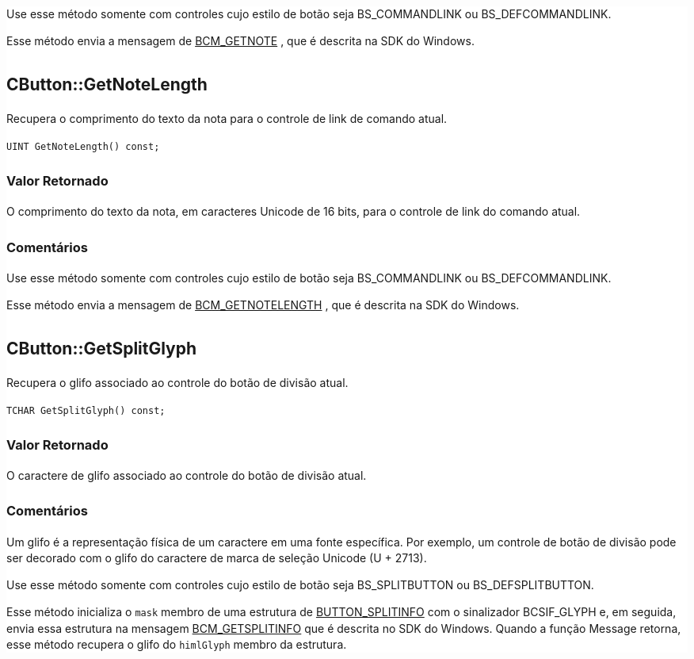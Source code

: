 Use esse método somente com controles cujo estilo de botão seja BS_COMMANDLINK ou BS_DEFCOMMANDLINK.

Esse método envia a mensagem de [BCM_GETNOTE](/windows/win32/Controls/bcm-getnote) , que é descrita na SDK do Windows.

## <a name="cbuttongetnotelength"></a><a name="getnotelength"></a>CButton::GetNoteLength

Recupera o comprimento do texto da nota para o controle de link de comando atual.

```
UINT GetNoteLength() const;
```

### <a name="return-value"></a>Valor Retornado

O comprimento do texto da nota, em caracteres Unicode de 16 bits, para o controle de link do comando atual.

### <a name="remarks"></a>Comentários

Use esse método somente com controles cujo estilo de botão seja BS_COMMANDLINK ou BS_DEFCOMMANDLINK.

Esse método envia a mensagem de [BCM_GETNOTELENGTH](/windows/win32/Controls/bcm-getnotelength) , que é descrita na SDK do Windows.

## <a name="cbuttongetsplitglyph"></a><a name="getsplitglyph"></a>CButton::GetSplitGlyph

Recupera o glifo associado ao controle do botão de divisão atual.

```
TCHAR GetSplitGlyph() const;
```

### <a name="return-value"></a>Valor Retornado

O caractere de glifo associado ao controle do botão de divisão atual.

### <a name="remarks"></a>Comentários

Um glifo é a representação física de um caractere em uma fonte específica. Por exemplo, um controle de botão de divisão pode ser decorado com o glifo do caractere de marca de seleção Unicode (U + 2713).

Use esse método somente com controles cujo estilo de botão seja BS_SPLITBUTTON ou BS_DEFSPLITBUTTON.

Esse método inicializa o `mask` membro de uma estrutura de [BUTTON_SPLITINFO](/windows/win32/api/commctrl/ns-commctrl-button_splitinfo) com o sinalizador BCSIF_GLYPH e, em seguida, envia essa estrutura na mensagem [BCM_GETSPLITINFO](/windows/win32/Controls/bcm-getsplitinfo) que é descrita no SDK do Windows. Quando a função Message retorna, esse método recupera o glifo do `himlGlyph` membro da estrutura.
